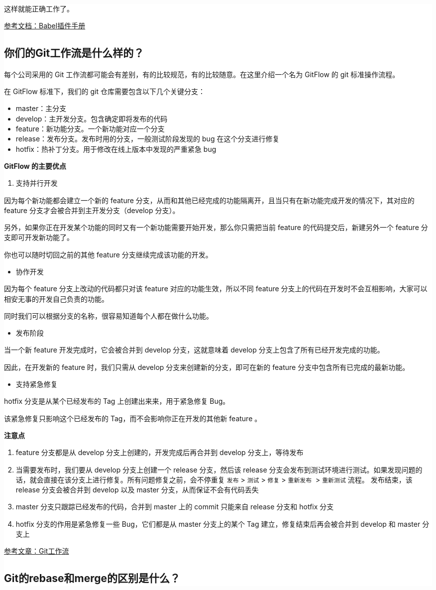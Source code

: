 这样就能正确工作了。

[参考文档：Babel插件手册](https://github.com/jamiebuilds/babel-handbook/blob/master/translations/zh-Hans/plugin-handbook.md#builders)

## 你们的Git工作流是什么样的？

每个公司采用的 Git 工作流都可能会有差别，有的比较规范，有的比较随意。在这里介绍一个名为 GitFlow 的 git 标准操作流程。

在 GitFlow 标准下，我们的 git 仓库需要包含以下几个关键分支：

- master：主分支
- develop：主开发分⽀。包含确定即将发布的代码
- feature：新功能分⽀。⼀个新功能对应⼀个分⽀
- release：发布分⽀。发布时⽤的分⽀，⼀般测试阶段发现的 bug 在这个分⽀进⾏修复
- hotfix：热补丁分支。用于修改在线上版本中发现的严重紧急 bug

**GitFlow 的主要优点**

1. 支持并⾏开发

因为每个新功能都会建⽴⼀个新的 feature 分⽀，从⽽和其他已经完成的功能隔离开，且当只有在新功能完成开发的情况下，其对应的 feature 分⽀才会被合并到主开发分⽀（develop 分支）。

另外，如果你正在开发某个功能的同时⼜有⼀个新功能需要开始开发，那么你只需把当前 feature 的代码提交后，新建另外⼀个 feature 分⽀即可开发新功能了。

你也可以随时切回之前的其他 feature 分⽀继续完成该功能的开发。

- 协作开发

因为每个 feature 分⽀上改动的代码都只对该 feature 对应的功能生效，所以不同 feature 分支上的代码在开发时不会互相影响，大家可以相安无事的开发自己负责的功能。

同时我们可以根据分支的名称，很容易知道每个⼈都在做什么功能。

- 发布阶段

当⼀个新 feature 开发完成时，它会被合并到 develop 分⽀，这就意味着 develop 分支上包含了所有已经开发完成的功能。

因此，在开发新的 feature 时，我们只需从 develop 分⽀来创建新的分⽀，即可在新的 feature 分支中包含所有已完成的最新功能。

- ⽀持紧急修复

hotfix 分⽀是从某个已经发布的 Tag 上创建出来来，用于紧急修复 Bug。

该紧急修复只影响这个已经发布的 Tag，⽽不会影响你正在开发的其他新 feature 。

**注意点**

1. feature 分⽀都是从 develop 分⽀上创建的，开发完成后再合并到 develop 分⽀上，等待发布

2. 当需要发布时，我们要从 develop 分⽀上创建⼀个 release 分⽀，然后该 release 分⽀会发布到测试环境进⾏测试。如果发现问题的话，就会直接在该分⽀上进⾏修复。所有问题修复之前，会不停重复 `发布` > `测试` > `修复` > `重新发布`  > `重新测试` 流程。 发布结束，该 release 分⽀会被合并到 develop 以及 master 分⽀，从⽽保证不会有代码丢失

3. master 分⽀只跟踪已经发布的代码，合并到 master 上的 commit 只能来⾃ release 分⽀和 hotfix 分⽀

4. hotfix 分⽀的作⽤是紧急修复⼀些 Bug，它们都是从 master 分⽀上的某个 Tag 建⽴，修复结束后再会被合并到 develop 和 master 分⽀上


[参考文章：Git工作流](https://www.ruanyifeng.com/blog/2015/12/git-workflow.html)

## Git的rebase和merge的区别是什么？
